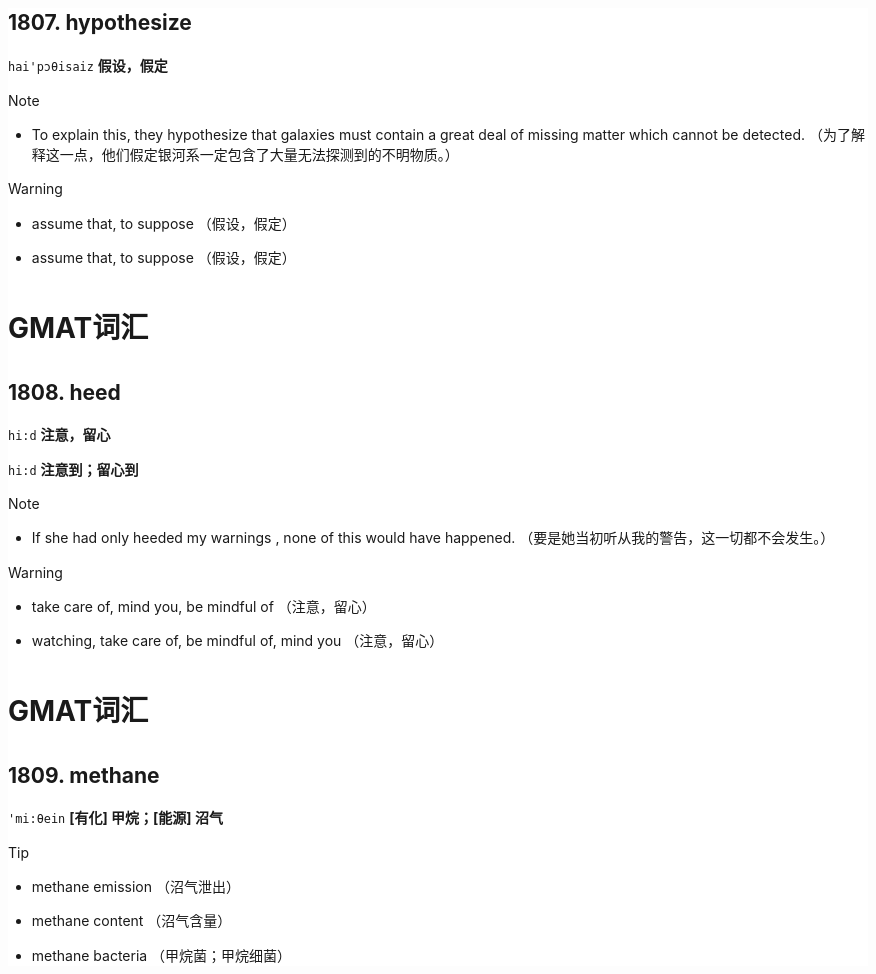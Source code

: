 ## 1807. hypothesize

`hai'pɔθisaiz`  **假设，假定**

> [!NOTE]
>
> - To explain this, they hypothesize that galaxies must contain a great deal of missing matter which cannot be detected. （为了解释这一点，他们假定银河系一定包含了大量无法探测到的不明物质。）
>

> [!WARNING]
>
> - assume that, to suppose （假设，假定）
>
> - assume that, to suppose （假设，假定）
>

# GMAT词汇

## 1808. heed

`hi:d`  **注意，留心**

`hi:d`  **注意到；留心到**

> [!NOTE]
>
> - If she had only heeded my warnings , none of this would have happened. （要是她当初听从我的警告，这一切都不会发生。）
>

> [!WARNING]
>
> - take care of, mind you, be mindful of （注意，留心）
>
> - watching, take care of, be mindful of, mind you （注意，留心）
>

# GMAT词汇

## 1809. methane

`'mi:θein`  **[有化] 甲烷；[能源] 沼气**

> [!TIP]
>
> - methane emission （沼气泄出）
>
> - methane content （沼气含量）
>
> - methane bacteria （甲烷菌；甲烷细菌）
>
